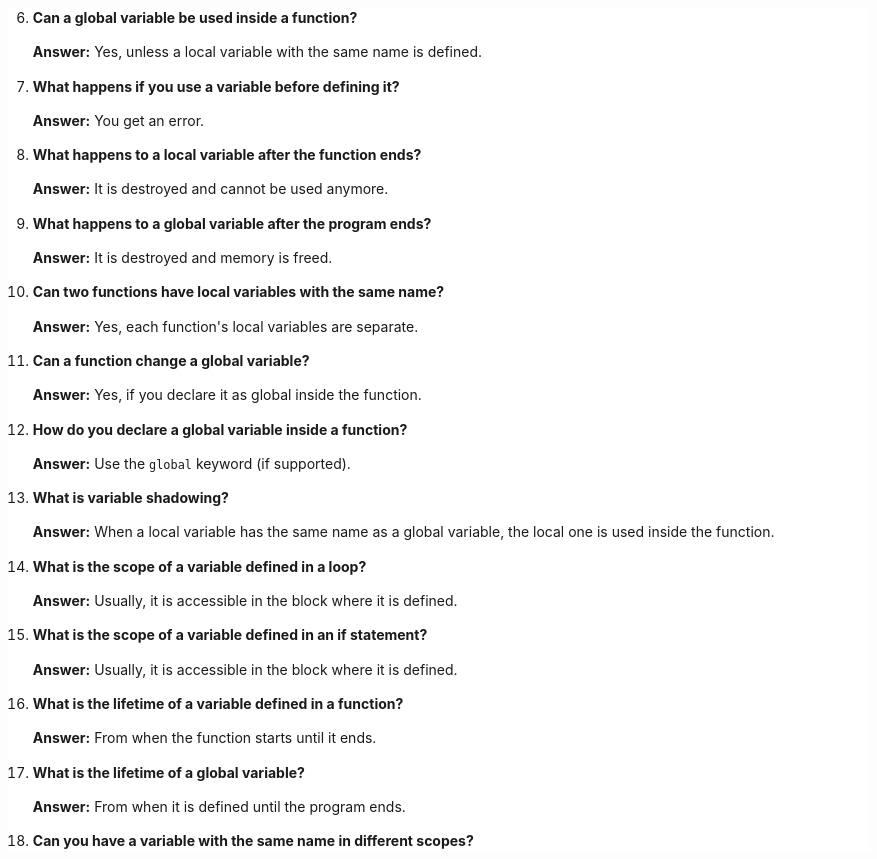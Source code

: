 6. **Can a global variable be used inside a function?**
   
   **Answer:**
   Yes, unless a local variable with the same name is defined.

7. **What happens if you use a variable before defining it?**
   
   **Answer:**
   You get an error.

8. **What happens to a local variable after the function ends?**
   
   **Answer:**
   It is destroyed and cannot be used anymore.

9. **What happens to a global variable after the program ends?**
   
   **Answer:**
   It is destroyed and memory is freed.

10. **Can two functions have local variables with the same name?**
    
    **Answer:**
    Yes, each function's local variables are separate.

11. **Can a function change a global variable?**
    
    **Answer:**
    Yes, if you declare it as global inside the function.

12. **How do you declare a global variable inside a function?**
    
    **Answer:**
    Use the `global` keyword (if supported).

13. **What is variable shadowing?**
    
    **Answer:**
    When a local variable has the same name as a global variable, the local one is used inside the function.

14. **What is the scope of a variable defined in a loop?**
    
    **Answer:**
    Usually, it is accessible in the block where it is defined.

15. **What is the scope of a variable defined in an if statement?**
    
    **Answer:**
    Usually, it is accessible in the block where it is defined.

16. **What is the lifetime of a variable defined in a function?**
    
    **Answer:**
    From when the function starts until it ends.

17. **What is the lifetime of a global variable?**
    
    **Answer:**
    From when it is defined until the program ends.

18. **Can you have a variable with the same name in different scopes?**
    